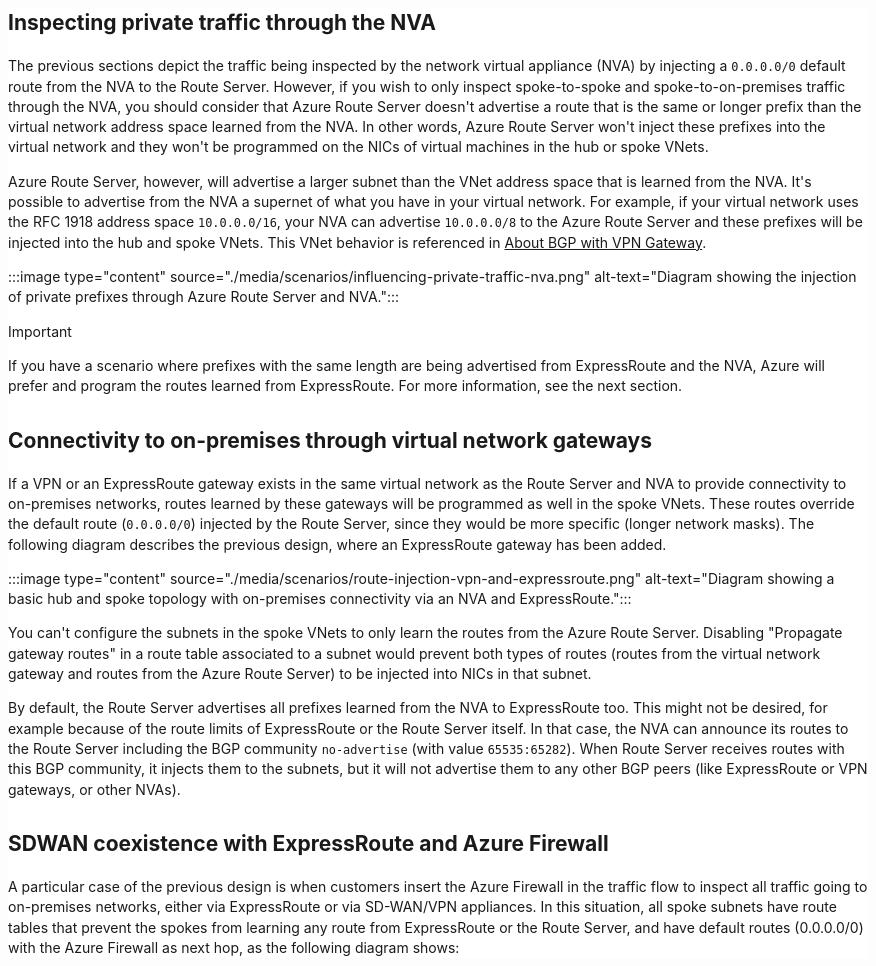## Inspecting private traffic through the NVA

The previous sections depict the traffic being inspected by the network virtual appliance (NVA) by injecting a `0.0.0.0/0` default route from the NVA to the Route Server. However, if you wish to only inspect spoke-to-spoke and spoke-to-on-premises traffic through the NVA, you should consider that Azure Route Server doesn't advertise a route that is the same or longer prefix than the virtual network address space learned from the NVA. In other words, Azure Route Server won't inject these prefixes into the virtual network and they won't be programmed on the NICs of virtual machines in the hub or spoke VNets. 

Azure Route Server, however, will advertise a larger subnet than the VNet address space that is learned from the NVA. It's possible to advertise from the NVA a supernet of what you have in your virtual network. For example, if your virtual network uses the RFC 1918 address space `10.0.0.0/16`, your NVA can advertise `10.0.0.0/8` to the Azure Route Server and these prefixes will be injected into the hub and spoke VNets. This VNet behavior is referenced in [About BGP with VPN Gateway](../vpn-gateway/vpn-gateway-bgp-overview.md#can-i-advertise-the-exact-prefixes-as-my-virtual-network-prefixes).

:::image type="content" source="./media/scenarios/influencing-private-traffic-nva.png" alt-text="Diagram showing the injection of private prefixes through Azure Route Server and NVA.":::

> [!IMPORTANT]
> If you have a scenario where prefixes with the same length are being advertised from ExpressRoute and the NVA, Azure will prefer and program the routes learned from ExpressRoute. For more information, see the next section.

## Connectivity to on-premises through virtual network gateways

If a VPN or an ExpressRoute gateway exists in the same virtual network as the Route Server and NVA to provide connectivity to on-premises networks, routes learned by these gateways will be programmed as well in the spoke VNets. These routes override the default route (`0.0.0.0/0`) injected by the Route Server, since they would be more specific (longer network masks). The following diagram describes the previous design, where an ExpressRoute gateway has been added.

:::image type="content" source="./media/scenarios/route-injection-vpn-and-expressroute.png" alt-text="Diagram showing a basic hub and spoke topology with on-premises connectivity via an NVA and ExpressRoute.":::

You can't configure the subnets in the spoke VNets to only learn the routes from the Azure Route Server. Disabling "Propagate gateway routes" in a route table associated to a subnet would prevent both types of routes (routes from the virtual network gateway and routes from the Azure Route Server) to be injected into NICs in that subnet.

By default, the Route Server advertises all prefixes learned from the NVA to ExpressRoute too. This might not be desired, for example because of the route limits of ExpressRoute or the Route Server itself. In that case, the NVA can announce its routes to the Route Server including the BGP community `no-advertise` (with value `65535:65282`). When Route Server receives routes with this BGP community, it injects them to the subnets, but it will not advertise them to any other BGP peers (like ExpressRoute or VPN gateways, or other NVAs).

## SDWAN coexistence with ExpressRoute and Azure Firewall

A particular case of the previous design is when customers insert the Azure Firewall in the traffic flow to inspect all traffic going to on-premises networks, either via ExpressRoute or via SD-WAN/VPN appliances. In this situation, all spoke subnets have route tables that prevent the spokes from learning any route from ExpressRoute or the Route Server, and have default routes (0.0.0.0/0) with the Azure Firewall as next hop, as the following diagram shows:
